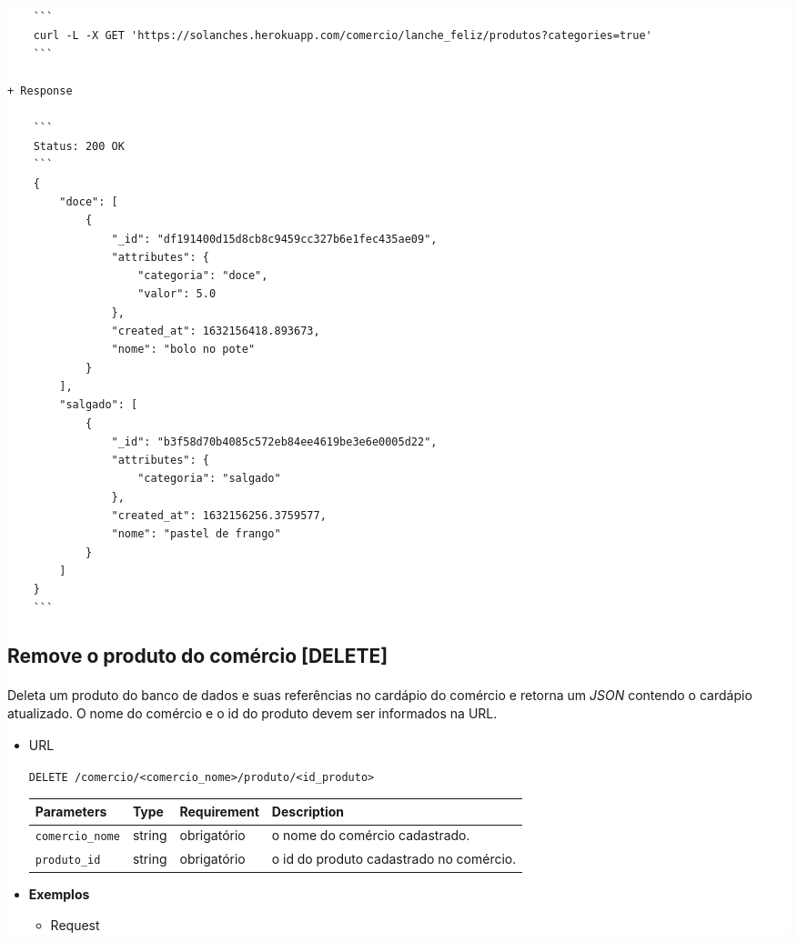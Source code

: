         ```
        curl -L -X GET 'https://solanches.herokuapp.com/comercio/lanche_feliz/produtos?categories=true'
        ```

    + Response

        ```
        Status: 200 OK
        ```
        {
            "doce": [
                {
                    "_id": "df191400d15d8cb8c9459cc327b6e1fec435ae09",
                    "attributes": {
                        "categoria": "doce",
                        "valor": 5.0
                    },
                    "created_at": 1632156418.893673,
                    "nome": "bolo no pote"
                }
            ],
            "salgado": [
                {
                    "_id": "b3f58d70b4085c572eb84ee4619be3e6e0005d22",
                    "attributes": {
                        "categoria": "salgado"
                    },
                    "created_at": 1632156256.3759577,
                    "nome": "pastel de frango"
                }
            ]
        }
        ```

## Remove o produto do comércio [DELETE]

Deleta um produto do banco de dados e suas referências no cardápio do comércio e retorna um *JSON* contendo o cardápio atualizado. O nome do comércio e o id do produto devem ser informados na URL.

+ URL

    ```
    DELETE /comercio/<comercio_nome>/produto/<id_produto>
    ```

    | Parameters | Type | Requirement | Description |
    |---|---|---|---|
    | `comercio_nome` | string | obrigatório | o nome do comércio cadastrado. |
    | `produto_id` | string | obrigatório | o id do produto cadastrado no comércio. |

+ **Exemplos**

    + Request
